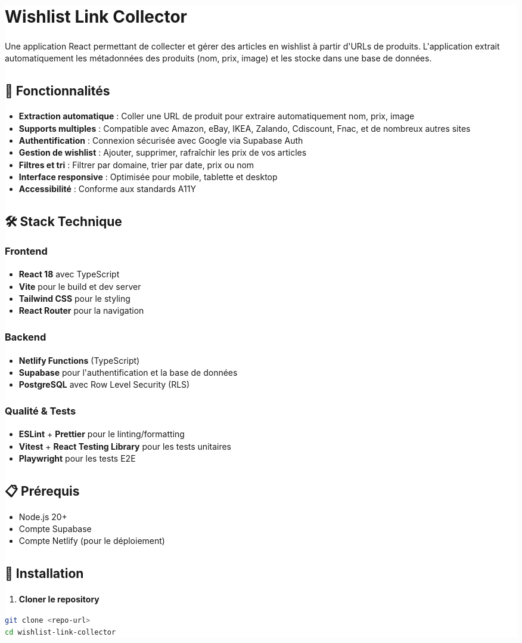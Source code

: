 # Wishlist Link Collector

Une application React permettant de collecter et gérer des articles en wishlist à partir d'URLs de produits. L'application extrait automatiquement les métadonnées des produits (nom, prix, image) et les stocke dans une base de données.

## 🚀 Fonctionnalités

- **Extraction automatique** : Coller une URL de produit pour extraire automatiquement nom, prix, image
- **Supports multiples** : Compatible avec Amazon, eBay, IKEA, Zalando, Cdiscount, Fnac, et de nombreux autres sites
- **Authentification** : Connexion sécurisée avec Google via Supabase Auth
- **Gestion de wishlist** : Ajouter, supprimer, rafraîchir les prix de vos articles
- **Filtres et tri** : Filtrer par domaine, trier par date, prix ou nom
- **Interface responsive** : Optimisée pour mobile, tablette et desktop
- **Accessibilité** : Conforme aux standards A11Y

## 🛠 Stack Technique

### Frontend
- **React 18** avec TypeScript
- **Vite** pour le build et dev server
- **Tailwind CSS** pour le styling
- **React Router** pour la navigation

### Backend
- **Netlify Functions** (TypeScript)
- **Supabase** pour l'authentification et la base de données
- **PostgreSQL** avec Row Level Security (RLS)

### Qualité & Tests
- **ESLint** + **Prettier** pour le linting/formatting
- **Vitest** + **React Testing Library** pour les tests unitaires
- **Playwright** pour les tests E2E

## 📋 Prérequis

- Node.js 20+
- Compte Supabase
- Compte Netlify (pour le déploiement)

## 🔧 Installation

1. **Cloner le repository**
```bash
git clone <repo-url>
cd wishlist-link-collector
```
